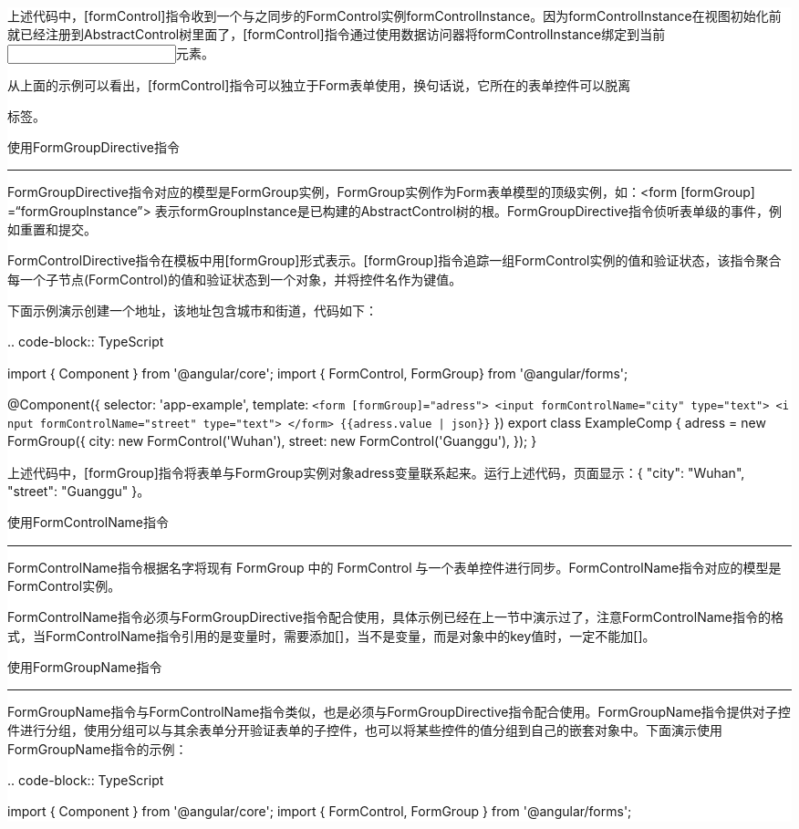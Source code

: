 上述代码中，[formControl]指令收到一个与之同步的FormControl实例formControlInstance。因为formControlInstance在视图初始化前就已经注册到AbstractControl树里面了，[formControl]指令通过使用数据访问器将formControlInstance绑定到当前<input>元素。

从上面的示例可以看出，[formControl]指令可以独立于Form表单使用，换句话说，它所在的表单控件可以脱离<form>标签。


使用FormGroupDirective指令
*********************************
FormGroupDirective指令对应的模型是FormGroup实例，FormGroup实例作为Form表单模型的顶级实例，如：<form [formGroup] =“formGroupInstance”> 表示formGroupInstance是已构建的AbstractControl树的根。FormGroupDirective指令侦听表单级的事件，例如重置和提交。

FormControlDirective指令在模板中用[formGroup]形式表示。[formGroup]指令追踪一组FormControl实例的值和验证状态，该指令聚合每一个子节点(FormControl)的值和验证状态到一个对象，并将控件名作为键值。

下面示例演示创建一个地址，该地址包含城市和街道，代码如下：

 .. code-block:: TypeScript

   import { Component } from '@angular/core';
   import { FormControl, FormGroup} from '@angular/forms';

   @Component({
   selector: 'app-example',
   template: `
      <form [formGroup]="adress">
         <input formControlName="city" type="text">
         <input formControlName="street" type="text">
      </form>
      {{adress.value | json}}
   `
   })
   export class ExampleComp {
      adress = new FormGroup({
         city: new FormControl('Wuhan'),
         street: new FormControl('Guanggu'),
      });
   }

上述代码中，[formGroup]指令将表单与FormGroup实例对象adress变量联系起来。运行上述代码，页面显示：{ "city": "Wuhan", "street": "Guanggu" }。


使用FormControlName指令
*******************************
FormControlName指令根据名字将现有 FormGroup 中的 FormControl 与一个表单控件进行同步。FormControlName指令对应的模型是FormControl实例。

FormControlName指令必须与FormGroupDirective指令配合使用，具体示例已经在上一节中演示过了，注意FormControlName指令的格式，当FormControlName指令引用的是变量时，需要添加[]，当不是变量，而是对象中的key值时，一定不能加[]。

使用FormGroupName指令
*****************************
FormGroupName指令与FormControlName指令类似，也是必须与FormGroupDirective指令配合使用。FormGroupName指令提供对子控件进行分组，使用分组可以与其余表单分开验证表单的子控件，也可以将某些控件的值分组到自己的嵌套对象中。下面演示使用FormGroupName指令的示例：

 .. code-block:: TypeScript

   import { Component } from '@angular/core';
   import { FormControl, FormGroup } from '@angular/forms';
